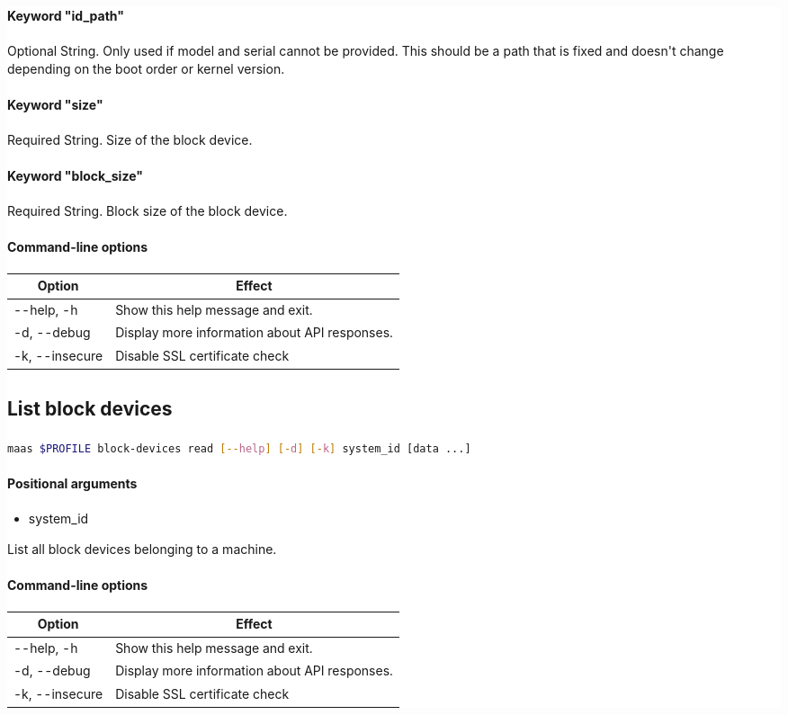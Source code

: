 #### Keyword "id_path"
Optional String. Only used if model and serial cannot be provided. This should be a path that is fixed and doesn't change depending on the boot order or kernel version.

#### Keyword "size"
Required String. Size of the block device.

#### Keyword "block_size"
Required String. Block size of the block device.

#### Command-line options
| Option | Effect |
|-----|-----|
| --help, -h | Show this help message and exit. |
| -d, --debug | Display more information about API responses. |
| -k, --insecure | Disable SSL certificate check |

## List block devices

```bash
maas $PROFILE block-devices read [--help] [-d] [-k] system_id [data ...]
```

#### Positional arguments
- system_id

List all block devices belonging to a machine.

#### Command-line options
| Option | Effect |
|-----|-----|
| --help, -h | Show this help message and exit. |
| -d, --debug | Display more information about API responses. |
| -k, --insecure | Disable SSL certificate check |

